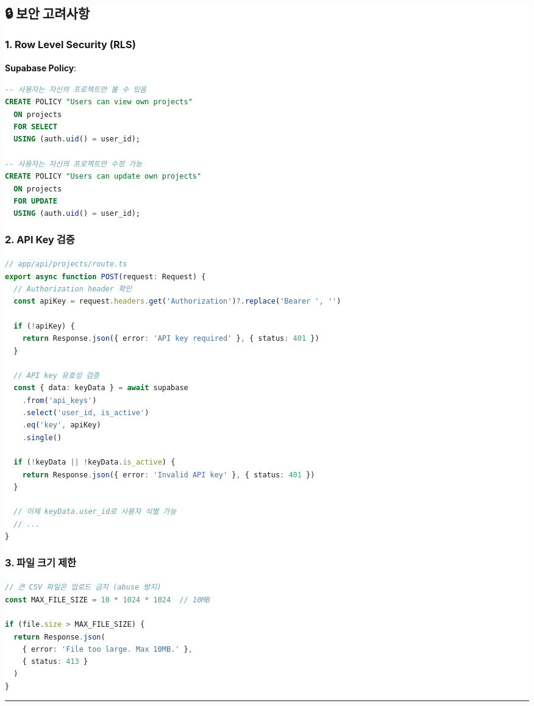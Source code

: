 
## 🔒 보안 고려사항

### 1. Row Level Security (RLS)

**Supabase Policy**:
```sql
-- 사용자는 자신의 프로젝트만 볼 수 있음
CREATE POLICY "Users can view own projects"
  ON projects
  FOR SELECT
  USING (auth.uid() = user_id);

-- 사용자는 자신의 프로젝트만 수정 가능
CREATE POLICY "Users can update own projects"
  ON projects
  FOR UPDATE
  USING (auth.uid() = user_id);
```

### 2. API Key 검증

```ts
// app/api/projects/route.ts
export async function POST(request: Request) {
  // Authorization header 확인
  const apiKey = request.headers.get('Authorization')?.replace('Bearer ', '')

  if (!apiKey) {
    return Response.json({ error: 'API key required' }, { status: 401 })
  }

  // API key 유효성 검증
  const { data: keyData } = await supabase
    .from('api_keys')
    .select('user_id, is_active')
    .eq('key', apiKey)
    .single()

  if (!keyData || !keyData.is_active) {
    return Response.json({ error: 'Invalid API key' }, { status: 401 })
  }

  // 이제 keyData.user_id로 사용자 식별 가능
  // ...
}
```

### 3. 파일 크기 제한

```ts
// 큰 CSV 파일은 업로드 금지 (abuse 방지)
const MAX_FILE_SIZE = 10 * 1024 * 1024  // 10MB

if (file.size > MAX_FILE_SIZE) {
  return Response.json(
    { error: 'File too large. Max 10MB.' },
    { status: 413 }
  )
}
```

---